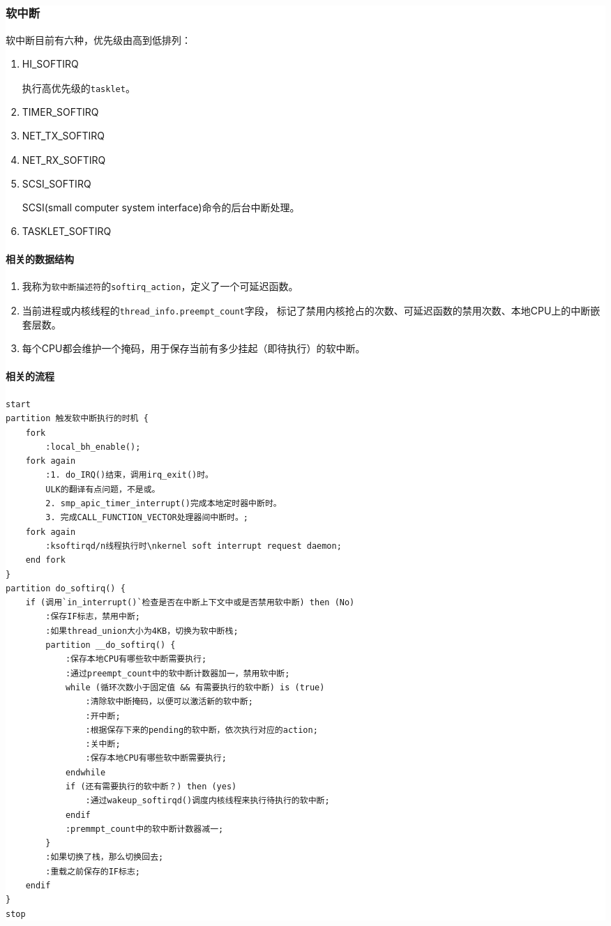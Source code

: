 ### 软中断

软中断目前有六种，优先级由高到低排列：

1. HI_SOFTIRQ

    执行高优先级的`tasklet`。

1. TIMER_SOFTIRQ
1. NET_TX_SOFTIRQ
1. NET_RX_SOFTIRQ
1. SCSI_SOFTIRQ

    SCSI(small computer system interface)命令的后台中断处理。

1. TASKLET_SOFTIRQ

#### 相关的数据结构

1. 我称为`软中断描述符`的`softirq_action`，定义了一个可延迟函数。

1. 当前进程或内核线程的`thread_info.preempt_count`字段，
标记了禁用内核抢占的次数、可延迟函数的禁用次数、本地CPU上的中断嵌套层数。

1. 每个CPU都会维护一个掩码，用于保存当前有多少挂起（即待执行）的软中断。

#### 相关的流程

```plantuml
start
partition 触发软中断执行的时机 {
    fork
        :local_bh_enable();
    fork again
        :1. do_IRQ()结束，调用irq_exit()时。
        ULK的翻译有点问题，不是或。
        2. smp_apic_timer_interrupt()完成本地定时器中断时。
        3. 完成CALL_FUNCTION_VECTOR处理器间中断时。;
    fork again
        :ksoftirqd/n线程执行时\nkernel soft interrupt request daemon;
    end fork
}
partition do_softirq() {
    if (调用`in_interrupt()`检查是否在中断上下文中或是否禁用软中断) then (No)
        :保存IF标志，禁用中断;
        :如果thread_union大小为4KB，切换为软中断栈;
        partition __do_softirq() {
            :保存本地CPU有哪些软中断需要执行;
            :通过preempt_count中的软中断计数器加一，禁用软中断;
            while (循环次数小于固定值 && 有需要执行的软中断) is (true)
                :清除软中断掩码，以便可以激活新的软中断;
                :开中断;
                :根据保存下来的pending的软中断，依次执行对应的action;
                :关中断;
                :保存本地CPU有哪些软中断需要执行;
            endwhile
            if (还有需要执行的软中断？) then (yes)
                :通过wakeup_softirqd()调度内核线程来执行待执行的软中断;
            endif
            :premmpt_count中的软中断计数器减一;
        }
        :如果切换了栈，那么切换回去;
        :重载之前保存的IF标志;
    endif
}
stop
```
